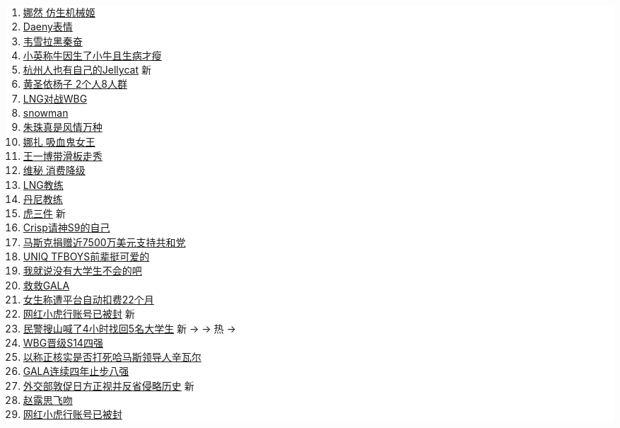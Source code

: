 1. [娜然 仿生机械姬](https://s.weibo.com//weibo?q=%E5%A8%9C%E7%84%B6%20%E4%BB%BF%E7%94%9F%E6%9C%BA%E6%A2%B0%E5%A7%AC&t=31&band_rank=25&Refer=top)
1. [Daeny表情](https://s.weibo.com//weibo?q=%23Daeny%E8%A1%A8%E6%83%85%23&t=31&band_rank=26&Refer=top)
1. [韦雪拉黑秦奋](https://s.weibo.com//weibo?q=%23%E9%9F%A6%E9%9B%AA%E6%8B%89%E9%BB%91%E7%A7%A6%E5%A5%8B%23&t=31&band_rank=27&Refer=top)
1. [小英称牛因生了小牛且生病才瘦](https://s.weibo.com//weibo?q=%23%E5%B0%8F%E8%8B%B1%E7%A7%B0%E7%89%9B%E5%9B%A0%E7%94%9F%E4%BA%86%E5%B0%8F%E7%89%9B%E4%B8%94%E7%94%9F%E7%97%85%E6%89%8D%E7%98%A6%23&t=31&band_rank=28&Refer=top)
1. [杭州人也有自己的Jellycat](https://s.weibo.com//weibo?q=%23%E6%9D%AD%E5%B7%9E%E4%BA%BA%E4%B9%9F%E6%9C%89%E8%87%AA%E5%B7%B1%E7%9A%84Jellycat%23&t=31&band_rank=29&Refer=top)
   新
1. [黄圣依杨子 2个人8人群](https://s.weibo.com//weibo?q=%E9%BB%84%E5%9C%A3%E4%BE%9D%E6%9D%A8%E5%AD%90%202%E4%B8%AA%E4%BA%BA8%E4%BA%BA%E7%BE%A4&t=31&band_rank=30&Refer=top)
1. [LNG对战WBG](https://s.weibo.com//weibo?q=%23LNG%E5%AF%B9%E6%88%98WBG%23&t=31&band_rank=31&Refer=top)
1. [snowman](https://s.weibo.com//weibo?q=snowman&t=31&band_rank=32&Refer=top)
1. [朱珠真是风情万种](https://s.weibo.com//weibo?q=%E6%9C%B1%E7%8F%A0%E7%9C%9F%E6%98%AF%E9%A3%8E%E6%83%85%E4%B8%87%E7%A7%8D&t=31&band_rank=33&Refer=top)
1. [娜扎 吸血鬼女王](https://s.weibo.com//weibo?q=%E5%A8%9C%E6%89%8E%20%E5%90%B8%E8%A1%80%E9%AC%BC%E5%A5%B3%E7%8E%8B&t=31&band_rank=35&Refer=top)
1. [王一博带滑板走秀](https://s.weibo.com//weibo?q=%23%E7%8E%8B%E4%B8%80%E5%8D%9A%E5%B8%A6%E6%BB%91%E6%9D%BF%E8%B5%B0%E7%A7%80%23&t=31&band_rank=36&Refer=top)
1. [维秘 消费降级](https://s.weibo.com//weibo?q=%E7%BB%B4%E7%A7%98%20%E6%B6%88%E8%B4%B9%E9%99%8D%E7%BA%A7&t=31&band_rank=37&Refer=top)
1. [LNG教练](https://s.weibo.com//weibo?q=LNG%E6%95%99%E7%BB%83&t=31&band_rank=38&Refer=top)
1. [丹尼教练](https://s.weibo.com//weibo?q=%E4%B8%B9%E5%B0%BC%E6%95%99%E7%BB%83&t=31&band_rank=39&Refer=top)
1. [虎三件](https://s.weibo.com//weibo?q=%E8%99%8E%E4%B8%89%E4%BB%B6&t=31&band_rank=40&Refer=top)
   新
1. [Crisp请神S9的自己](https://s.weibo.com//weibo?q=%23Crisp%E8%AF%B7%E7%A5%9ES9%E7%9A%84%E8%87%AA%E5%B7%B1%23&t=31&band_rank=41&Refer=top)
1. [马斯克捐赠近7500万美元支持共和党](https://s.weibo.com//weibo?q=%23%E9%A9%AC%E6%96%AF%E5%85%8B%E6%8D%90%E8%B5%A0%E8%BF%917500%E4%B8%87%E7%BE%8E%E5%85%83%E6%94%AF%E6%8C%81%E5%85%B1%E5%92%8C%E5%85%9A%23&t=31&band_rank=42&Refer=top)
1. [UNIQ TFBOYS前辈挺可爱的](https://s.weibo.com//weibo?q=UNIQ%20TFBOYS%E5%89%8D%E8%BE%88%E6%8C%BA%E5%8F%AF%E7%88%B1%E7%9A%84&t=31&band_rank=43&Refer=top)
1. [我就说没有大学生不会的吧](https://s.weibo.com//weibo?q=%23%E6%88%91%E5%B0%B1%E8%AF%B4%E6%B2%A1%E6%9C%89%E5%A4%A7%E5%AD%A6%E7%94%9F%E4%B8%8D%E4%BC%9A%E7%9A%84%E5%90%A7%23&t=31&band_rank=44&Refer=top)
1. [救救GALA](https://s.weibo.com//weibo?q=%E6%95%91%E6%95%91GALA&t=31&band_rank=45&Refer=top)
1. [女生称遭平台自动扣费22个月](https://s.weibo.com//weibo?q=%23%E5%A5%B3%E7%94%9F%E7%A7%B0%E9%81%AD%E5%B9%B3%E5%8F%B0%E8%87%AA%E5%8A%A8%E6%89%A3%E8%B4%B922%E4%B8%AA%E6%9C%88%23&t=31&band_rank=46&Refer=top)
1. [网红小虎行账号已被封](https://s.weibo.com//weibo?q=%23%E7%BD%91%E7%BA%A2%E5%B0%8F%E8%99%8E%E8%A1%8C%E8%B4%A6%E5%8F%B7%E5%B7%B2%E8%A2%AB%E5%B0%81%23&t=31&band_rank=47&Refer=top)
   新
1. [民警搜山喊了4小时找回5名大学生](https://s.weibo.com//weibo?q=%23%E6%B0%91%E8%AD%A6%E6%90%9C%E5%B1%B1%E5%96%8A%E4%BA%864%E5%B0%8F%E6%97%B6%E6%89%BE%E5%9B%9E5%E5%90%8D%E5%A4%A7%E5%AD%A6%E7%94%9F%23&t=31&band_rank=5&Refer=top)
   新 -> -> 热 ->
1. [WBG晋级S14四强](https://s.weibo.com//weibo?q=%23WBG%E6%99%8B%E7%BA%A7S14%E5%9B%9B%E5%BC%BA%23&t=31&band_rank=6&Refer=top)
1. [以称正核实是否打死哈马斯领导人辛瓦尔](https://s.weibo.com//weibo?q=%23%E4%BB%A5%E7%A7%B0%E6%AD%A3%E6%A0%B8%E5%AE%9E%E6%98%AF%E5%90%A6%E6%89%93%E6%AD%BB%E5%93%88%E9%A9%AC%E6%96%AF%E9%A2%86%E5%AF%BC%E4%BA%BA%E8%BE%9B%E7%93%A6%E5%B0%94%23&t=31&band_rank=8&Refer=top)
1. [GALA连续四年止步八强](https://s.weibo.com//weibo?q=%23GALA%E8%BF%9E%E7%BB%AD%E5%9B%9B%E5%B9%B4%E6%AD%A2%E6%AD%A5%E5%85%AB%E5%BC%BA%23&t=31&band_rank=9&Refer=top)
1. [外交部敦促日方正视并反省侵略历史](https://s.weibo.com//weibo?q=%23%E5%A4%96%E4%BA%A4%E9%83%A8%E6%95%A6%E4%BF%83%E6%97%A5%E6%96%B9%E6%AD%A3%E8%A7%86%E5%B9%B6%E5%8F%8D%E7%9C%81%E4%BE%B5%E7%95%A5%E5%8E%86%E5%8F%B2%23&t=31&band_rank=10&Refer=top)
   新
1. [赵露思飞吻](https://s.weibo.com//weibo?q=%E8%B5%B5%E9%9C%B2%E6%80%9D%E9%A3%9E%E5%90%BB&t=31&band_rank=14&Refer=top)
1. [网红小虎行账号已被封](https://s.weibo.com//weibo?q=%23%E7%BD%91%E7%BA%A2%E5%B0%8F%E8%99%8E%E8%A1%8C%E8%B4%A6%E5%8F%B7%E5%B7%B2%E8%A2%AB%E5%B0%81%23&t=31&band_rank=15&Refer=top)